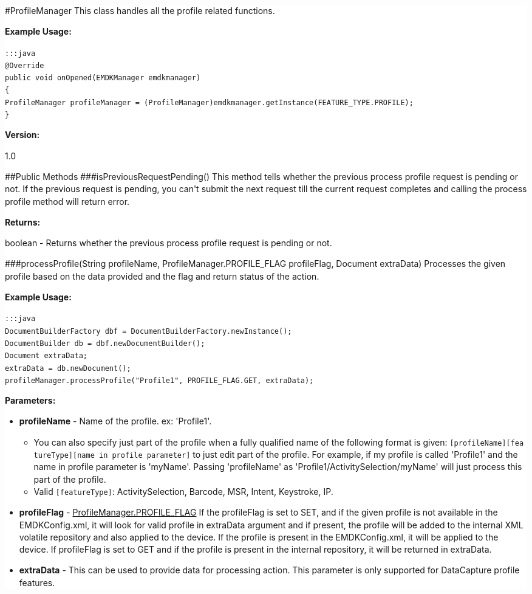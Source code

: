 #ProfileManager
This class handles all the profile related functions.

**Example Usage:**

	:::java
	@Override
	public void onOpened(EMDKManager emdkmanager)
	{
	ProfileManager profileManager = (ProfileManager)emdkmanager.getInstance(FEATURE_TYPE.PROFILE);
	}

**Version:**

1.0

##Public Methods
###isPreviousRequestPending()
This method tells whether the previous process profile request is pending or not. If the previous request is pending, you can't submit the next request till the current request completes and calling the process profile method will return error.

**Returns:**

boolean - Returns whether the previous process profile request is pending or not. 

###processProfile(String profileName, ProfileManager.PROFILE_FLAG profileFlag, Document extraData)
Processes the given profile based on the data provided and the flag and return status of the action.

**Example Usage:**

	:::java
	DocumentBuilderFactory dbf = DocumentBuilderFactory.newInstance();
	DocumentBuilder db = dbf.newDocumentBuilder();
	Document extraData;
	extraData = db.newDocument();
	profileManager.processProfile("Profile1", PROFILE_FLAG.GET, extraData);

**Parameters:**

* **profileName** - Name of the profile. ex: 'Profile1'.
	* You can also specify just part of the profile when a fully qualified name of the following format is given: `[profileName][featureType][name in profile parameter]` to just edit part of the profile. For example, if my profile is called 'Profile1' and the name in profile parameter is 'myName'. Passing 'profileName' as 'Profile1/ActivitySelection/myName' will just process this part of the profile.
	* Valid `[featureType]`: ActivitySelection, Barcode, MSR, Intent, Keystroke, IP.

* **profileFlag** - [ProfileManager.PROFILE_FLAG](ProfileManager.PROFILE_FLAG) If the profileFlag is set to SET, and if the given profile is not available in the EMDKConfig.xml, it will look for valid profile in extraData argument and if present, the profile will be added to the internal XML volatile repository and also applied to the device. If the profile is present in the EMDKConfig.xml, it will be applied to the device. If profileFlag is set to GET and if the profile is present in the internal repository, it will be returned in extraData.

* **extraData** - This can be used to provide data for processing action. This parameter is only supported for DataCapture profile features.
